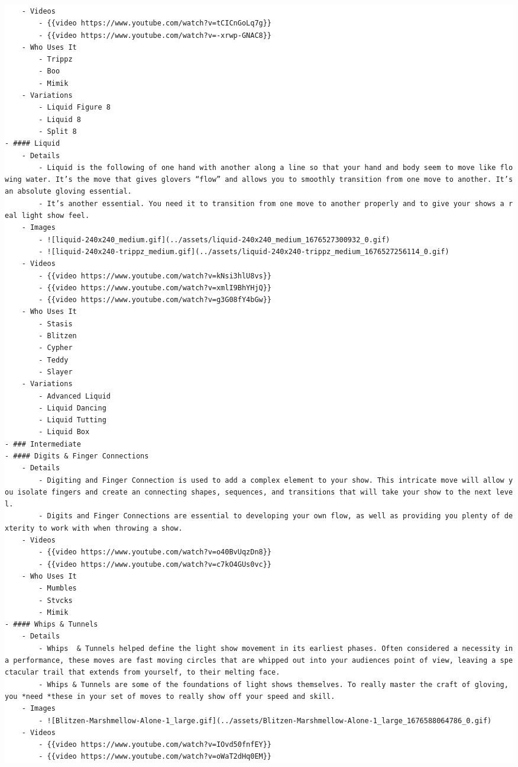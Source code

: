 		- Videos
			- {{video https://www.youtube.com/watch?v=tCICnGoLq7g}}
			- {{video https://www.youtube.com/watch?v=-xrwp-GNAC8}}
		- Who Uses It
			- Trippz
			- Boo
			- Mimik
		- Variations
			- Liquid Figure 8
			- Liquid 8
			- Split 8
	- #### Liquid
		- Details
			- Liquid is the following of one hand with another along a line so that your hand and body seem to move like flowing water. It’s the move that gives glovers “flow” and allows you to smoothly transition from one move to another. It’s an absolute gloving essential.
			- It’s another essential. You need it to transition from one move to another properly and to give your shows a real light show feel.
		- Images
			- ![liquid-240x240_medium.gif](../assets/liquid-240x240_medium_1676527300932_0.gif)
			- ![liquid-240x240-trippz_medium.gif](../assets/liquid-240x240-trippz_medium_1676527256114_0.gif)
		- Videos
			- {{video https://www.youtube.com/watch?v=kNsi3hlU8vs}}
			- {{video https://www.youtube.com/watch?v=xmlI9BhYHjQ}}
			- {{video https://www.youtube.com/watch?v=g3G08fY4bGw}}
		- Who Uses It
			- Stasis
			- Blitzen
			- Cypher
			- Teddy
			- Slayer
		- Variations
			- Advanced Liquid
			- Liquid Dancing
			- Liquid Tutting
			- Liquid Box
	- ### Intermediate
	- #### Digits & Finger Connections
		- Details
			- Digiting and Finger Connection is used to add a complex element to your show. This intricate move will allow you isolate fingers and create an connecting shapes, sequences, and transitions that will take your show to the next level.
			- Digits and Finger Connections are essential to developing your own flow, as well as providing you plenty of dexterity to work with when throwing a show.
		- Videos
			- {{video https://www.youtube.com/watch?v=o40BvUqzDn8}}
			- {{video https://www.youtube.com/watch?v=c7kO4GUs0vc}}
		- Who Uses It
			- Mumbles
			- Stvcks
			- Mimik
	- #### Whips & Tunnels
		- Details
			- Whips  & Tunnels helped define the light show movement in its earliest phases. Often considered a necessity in a performance, these moves are fast moving circles that are whipped out into your audiences point of view, leaving a spectacular trail that extends from yourself, to their melting face.
			- Whips & Tunnels are some of the foundations of light shows themselves. To really master the craft of gloving, you *need *these in your set of moves to really show off your speed and skill.
		- Images
			- ![Blitzen-Marshmellow-Alone-1_large.gif](../assets/Blitzen-Marshmellow-Alone-1_large_1676588064786_0.gif)
		- Videos
			- {{video https://www.youtube.com/watch?v=IOvd50fnfEY}}
			- {{video https://www.youtube.com/watch?v=oWaT2dHq0EM}}